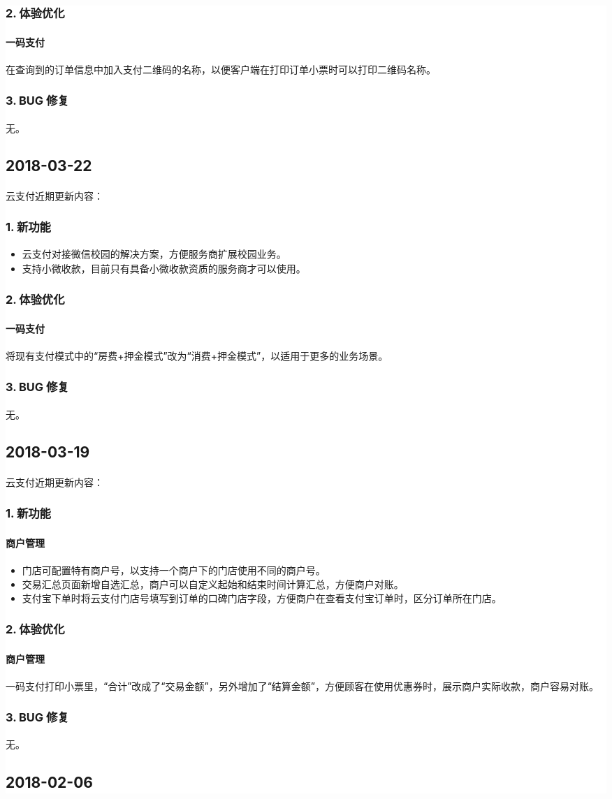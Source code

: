 ### 2. 体验优化

#### 一码支付

在查询到的订单信息中加入支付二维码的名称，以便客户端在打印订单小票时可以打印二维码名称。

### 3. BUG 修复

无。

## 2018-03-22

云支付近期更新内容：

### 1. 新功能

 - 云支付对接微信校园的解决方案，方便服务商扩展校园业务。
 - 支持小微收款，目前只有具备小微收款资质的服务商才可以使用。

### 2. 体验优化

#### 一码支付

将现有支付模式中的“房费+押金模式”改为“消费+押金模式”，以适用于更多的业务场景。

### 3. BUG 修复

无。

## 2018-03-19

云支付近期更新内容：

### 1. 新功能

#### 商户管理

 - 门店可配置特有商户号，以支持一个商户下的门店使用不同的商户号。
 - 交易汇总页面新增自选汇总，商户可以自定义起始和结束时间计算汇总，方便商户对账。
 - 支付宝下单时将云支付门店号填写到订单的口碑门店字段，方便商户在查看支付宝订单时，区分订单所在门店。

### 2. 体验优化

#### 商户管理

一码支付打印小票里，“合计”改成了“交易金额”，另外增加了“结算金额”，方便顾客在使用优惠券时，展示商户实际收款，商户容易对账。

### 3. BUG 修复

无。

## 2018-02-06
